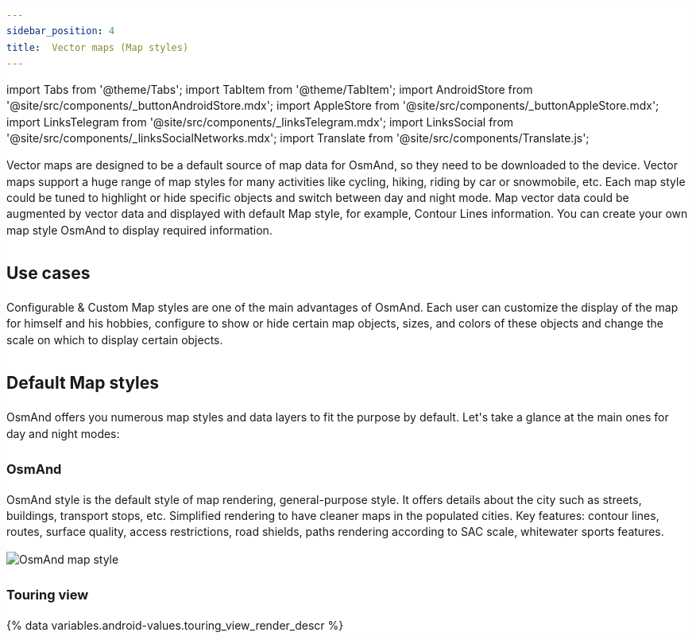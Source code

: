 ```yaml
---
sidebar_position: 4
title:  Vector maps (Map styles)
---
```


import Tabs from '@theme/Tabs';
import TabItem from '@theme/TabItem';
import AndroidStore from '@site/src/components/_buttonAndroidStore.mdx';
import AppleStore from '@site/src/components/_buttonAppleStore.mdx';
import LinksTelegram from '@site/src/components/_linksTelegram.mdx';
import LinksSocial from '@site/src/components/_linksSocialNetworks.mdx';
import Translate from '@site/src/components/Translate.js';

Vector maps are designed to be a default source of map data for OsmAnd, so they need to be downloaded to the device. Vector maps support a huge range of map styles for many activities like cycling, hiking, riding by car or snowmobile, etc. Each map style could be tuned to highlight or hide specific objects and switch between day and night mode. Map vector data could be augmented by vector data and displayed with default Map style, for example, Contour Lines information. You can create your own map style OsmAnd to display required information.

## Use cases

Configurable & Custom Map styles are one of the main advantages of OsmAnd. Each user can customize the display of the map for himself and his hobbies, configure to show or hide certain map objects, sizes, and colors of these objects and change the scale on which to display certain objects.

## Default Map styles

OsmAnd offers you numerous map styles and data layers to fit the purpose by default. Let's take a glance at the main ones for day and night modes:

<Translate android="true" ids="android_button_seq"/> <Translate android="true" ids="shared_string_menu,configure_map,map_widget_map_rendering,map_widget_renderer"/>

<p> </p>

<Translate ios="true" ids="ios_button_seq"/> <Translate ios="true" ids="menu,configure_map,map_settings_offline"/>

### OsmAnd

OsmAnd style is the default style of map rendering, general-purpose style. It offers details about the city such as streets, buildings, transport stops, etc. Simplified rendering to have cleaner maps in the populated cities. Key features: contour lines, routes, surface quality, access restrictions, road shields, paths rendering according to SAC scale, whitewater sports features.

![OsmAnd map style](@site/static/img/map/map-style-osmand-with-routes.png)

### Touring view

{% data variables.android-values.touring_view_render_descr %}
